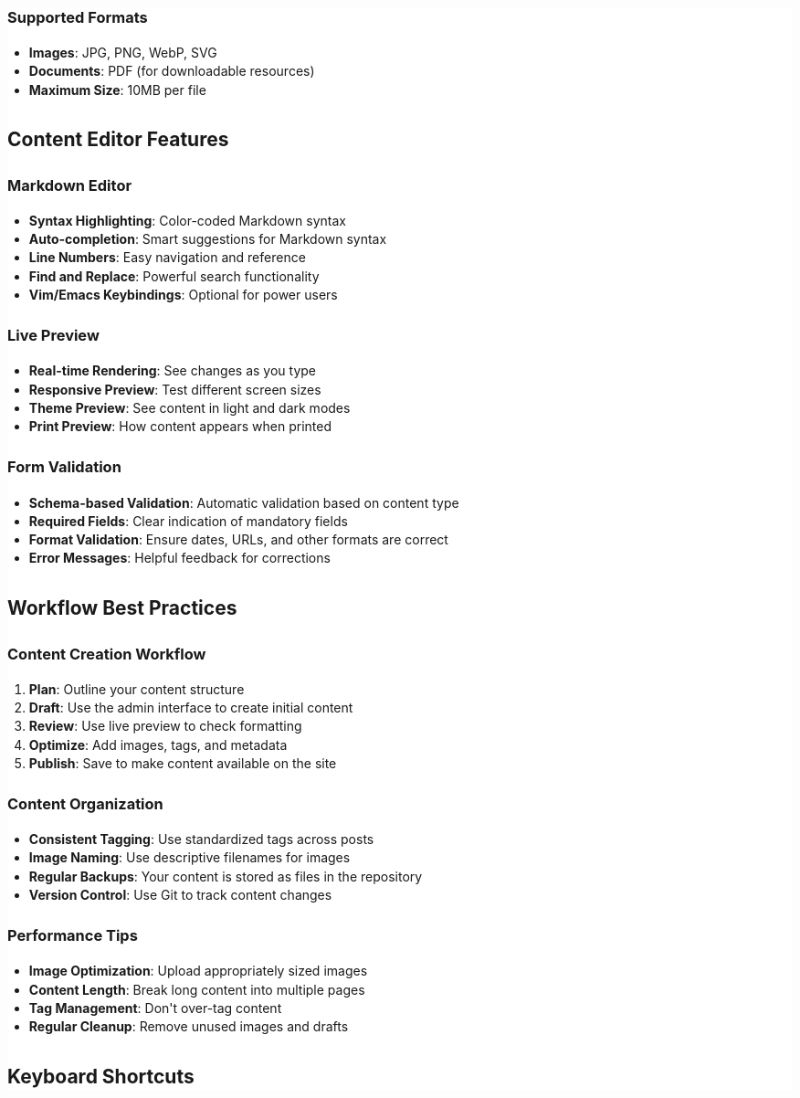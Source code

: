 ### Supported Formats
- **Images**: JPG, PNG, WebP, SVG
- **Documents**: PDF (for downloadable resources)
- **Maximum Size**: 10MB per file

## Content Editor Features

### Markdown Editor
- **Syntax Highlighting**: Color-coded Markdown syntax
- **Auto-completion**: Smart suggestions for Markdown syntax
- **Line Numbers**: Easy navigation and reference
- **Find and Replace**: Powerful search functionality
- **Vim/Emacs Keybindings**: Optional for power users

### Live Preview
- **Real-time Rendering**: See changes as you type
- **Responsive Preview**: Test different screen sizes
- **Theme Preview**: See content in light and dark modes
- **Print Preview**: How content appears when printed

### Form Validation
- **Schema-based Validation**: Automatic validation based on content type
- **Required Fields**: Clear indication of mandatory fields
- **Format Validation**: Ensure dates, URLs, and other formats are correct
- **Error Messages**: Helpful feedback for corrections

## Workflow Best Practices

### Content Creation Workflow
1. **Plan**: Outline your content structure
2. **Draft**: Use the admin interface to create initial content
3. **Review**: Use live preview to check formatting
4. **Optimize**: Add images, tags, and metadata
5. **Publish**: Save to make content available on the site

### Content Organization
- **Consistent Tagging**: Use standardized tags across posts
- **Image Naming**: Use descriptive filenames for images
- **Regular Backups**: Your content is stored as files in the repository
- **Version Control**: Use Git to track content changes

### Performance Tips
- **Image Optimization**: Upload appropriately sized images
- **Content Length**: Break long content into multiple pages
- **Tag Management**: Don't over-tag content
- **Regular Cleanup**: Remove unused images and drafts

## Keyboard Shortcuts
